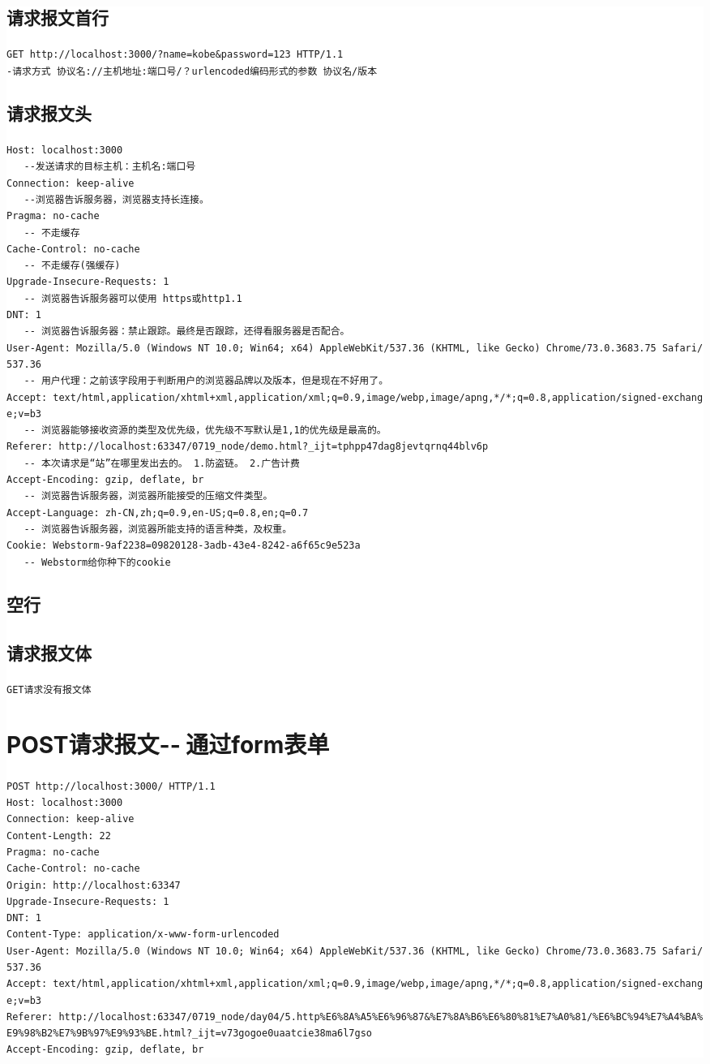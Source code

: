 ## 请求报文首行

    GET http://localhost:3000/?name=kobe&password=123 HTTP/1.1
    -请求方式 协议名://主机地址:端口号/？urlencoded编码形式的参数 协议名/版本

## 请求报文头

    Host: localhost:3000
       --发送请求的目标主机：主机名:端口号
    Connection: keep-alive
       --浏览器告诉服务器，浏览器支持长连接。
    Pragma: no-cache
       -- 不走缓存
    Cache-Control: no-cache
       -- 不走缓存(强缓存)
    Upgrade-Insecure-Requests: 1
       -- 浏览器告诉服务器可以使用 https或http1.1
    DNT: 1
       -- 浏览器告诉服务器：禁止跟踪。最终是否跟踪，还得看服务器是否配合。
    User-Agent: Mozilla/5.0 (Windows NT 10.0; Win64; x64) AppleWebKit/537.36 (KHTML, like Gecko) Chrome/73.0.3683.75 Safari/537.36
       -- 用户代理：之前该字段用于判断用户的浏览器品牌以及版本，但是现在不好用了。
    Accept: text/html,application/xhtml+xml,application/xml;q=0.9,image/webp,image/apng,*/*;q=0.8,application/signed-exchange;v=b3
       -- 浏览器能够接收资源的类型及优先级，优先级不写默认是1,1的优先级是最高的。
    Referer: http://localhost:63347/0719_node/demo.html?_ijt=tphpp47dag8jevtqrnq44blv6p
       -- 本次请求是“站”在哪里发出去的。 1.防盗链。 2.广告计费
    Accept-Encoding: gzip, deflate, br
       -- 浏览器告诉服务器，浏览器所能接受的压缩文件类型。
    Accept-Language: zh-CN,zh;q=0.9,en-US;q=0.8,en;q=0.7
       -- 浏览器告诉服务器，浏览器所能支持的语言种类，及权重。
    Cookie: Webstorm-9af2238=09820128-3adb-43e4-8242-a6f65c9e523a
       -- Webstorm给你种下的cookie

## 空行

## 请求报文体

    GET请求没有报文体





# POST请求报文-- 通过form表单

    POST http://localhost:3000/ HTTP/1.1
    Host: localhost:3000
    Connection: keep-alive
    Content-Length: 22
    Pragma: no-cache
    Cache-Control: no-cache
    Origin: http://localhost:63347
    Upgrade-Insecure-Requests: 1
    DNT: 1
    Content-Type: application/x-www-form-urlencoded
    User-Agent: Mozilla/5.0 (Windows NT 10.0; Win64; x64) AppleWebKit/537.36 (KHTML, like Gecko) Chrome/73.0.3683.75 Safari/537.36
    Accept: text/html,application/xhtml+xml,application/xml;q=0.9,image/webp,image/apng,*/*;q=0.8,application/signed-exchange;v=b3
    Referer: http://localhost:63347/0719_node/day04/5.http%E6%8A%A5%E6%96%87&%E7%8A%B6%E6%80%81%E7%A0%81/%E6%BC%94%E7%A4%BA%E9%98%B2%E7%9B%97%E9%93%BE.html?_ijt=v73gogoe0uaatcie38ma6l7gso
    Accept-Encoding: gzip, deflate, br